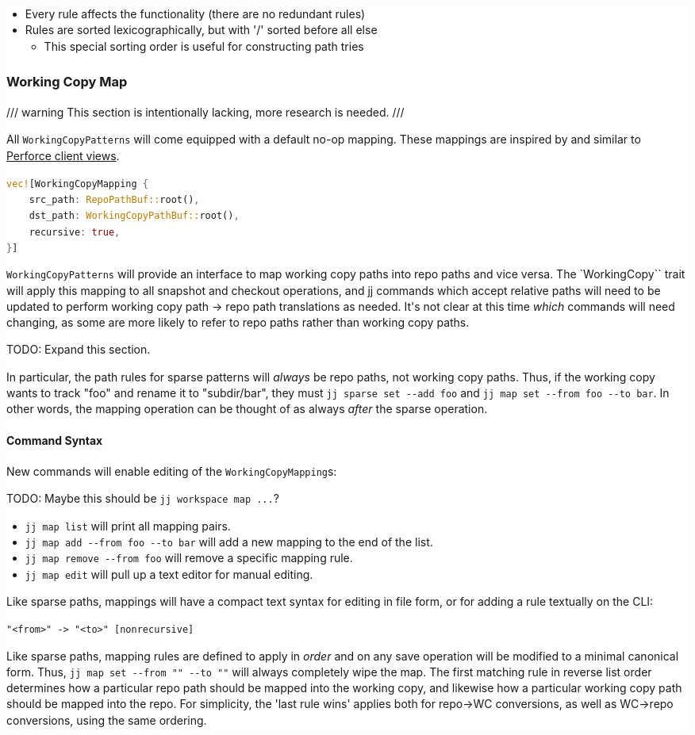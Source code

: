 - Every rule affects the functionality (there are no redundant rules)
- Rules are sorted lexicographically, but with '/' sorted before all else
  - This special sorting order is useful for constructing path tries

### Working Copy Map

/// warning
This section is intentionally lacking, more research is needed.
///

All `WorkingCopyPatterns` will come equipped with a default no-op mapping.
These mappings are inspired by and similar to [Perforce client views](https://www.perforce.com/manuals/cmdref/Content/CmdRef/views.html).

```rust
vec![WorkingCopyMapping {
    src_path: RepoPathBuf::root(),
    dst_path: WorkingCopyPathBuf::root(),
    recursive: true,
}]
```

`WorkingCopyPatterns` will provide an interface to map working copy paths into
repo paths and vice versa. The `WorkingCopy`` trait will apply this mapping to
all snapshot and checkout operations, and jj commands which accept relative
paths will need to be updated to perform working copy path -> repo path
translations as needed. It's not clear at this time _which_ commands will need
changing, as some are more likely to refer to repo paths rather than working
copy paths.

TODO: Expand this section.

In particular, the path rules for sparse patterns will _always_ be repo paths,
not working copy paths. Thus, if the working copy wants to track "foo" and
rename it to "subdir/bar", they must `jj sparse set --add foo` and
`jj map set --from foo --to bar`. In other words, the mapping operation can
be thought of as always _after_ the sparse operation.

#### Command Syntax

New commands will enable editing of the `WorkingCopyMapping`s:

TODO: Maybe this should be `jj workspace map ...`?

- `jj map list` will print all mapping pairs.
- `jj map add --from foo --to bar` will add a new mapping to the end of the list.
- `jj map remove --from foo` will remove a specific mapping rule.
- `jj map edit` will pull up a text editor for manual editing.

Like sparse paths, mappings will have a compact text syntax for editing in file
form, or for adding a rule textually on the CLI:

```txt
"<from>" -> "<to>" [nonrecursive]
```

Like sparse paths, mapping rules are defined to apply in _order_ and on any
save operation will be modified to a minimal canonical form. Thus,
`jj map set --from "" --to ""` will always completely wipe the map.
The first matching rule in reverse list order determines how a particular
repo path should be mapped into the working copy, and likewise how a particular
working copy path should be mapped into the repo. For simplicity, the
'last rule wins' applies both for repo->WC conversions, as well as WC->repo
conversions, using the same ordering.
